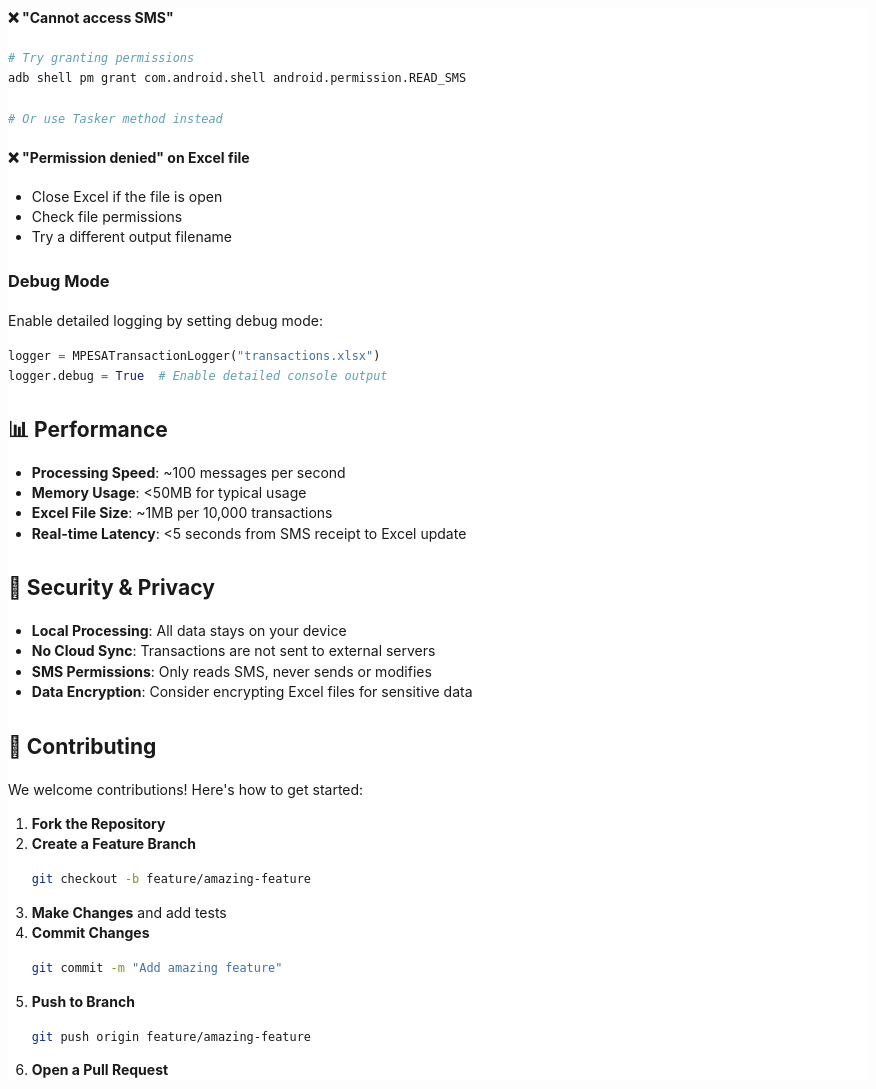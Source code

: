 #### **❌ "Cannot access SMS"**
```bash
# Try granting permissions
adb shell pm grant com.android.shell android.permission.READ_SMS

# Or use Tasker method instead
```

#### **❌ "Permission denied" on Excel file**
- Close Excel if the file is open
- Check file permissions
- Try a different output filename

### **Debug Mode**
Enable detailed logging by setting debug mode:

```python
logger = MPESATransactionLogger("transactions.xlsx")
logger.debug = True  # Enable detailed console output
```

## 📊 Performance

- **Processing Speed**: ~100 messages per second
- **Memory Usage**: <50MB for typical usage
- **Excel File Size**: ~1MB per 10,000 transactions
- **Real-time Latency**: <5 seconds from SMS receipt to Excel update

## 🔐 Security & Privacy

- **Local Processing**: All data stays on your device
- **No Cloud Sync**: Transactions are not sent to external servers
- **SMS Permissions**: Only reads SMS, never sends or modifies
- **Data Encryption**: Consider encrypting Excel files for sensitive data

## 🤝 Contributing

We welcome contributions! Here's how to get started:

1. **Fork the Repository**
2. **Create a Feature Branch**
   ```bash
   git checkout -b feature/amazing-feature
   ```
3. **Make Changes** and add tests
4. **Commit Changes**
   ```bash
   git commit -m "Add amazing feature"
   ```
5. **Push to Branch**
   ```bash
   git push origin feature/amazing-feature
   ```
6. **Open a Pull Request**
